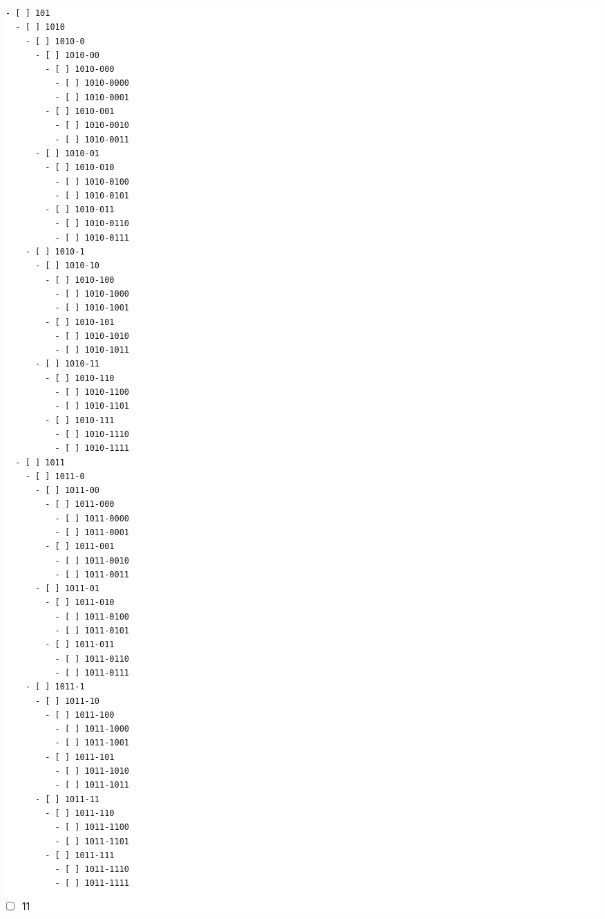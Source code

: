     - [ ] 101
      - [ ] 1010
        - [ ] 1010-0
          - [ ] 1010-00
            - [ ] 1010-000
              - [ ] 1010-0000
              - [ ] 1010-0001
            - [ ] 1010-001
              - [ ] 1010-0010
              - [ ] 1010-0011
          - [ ] 1010-01
            - [ ] 1010-010
              - [ ] 1010-0100
              - [ ] 1010-0101
            - [ ] 1010-011
              - [ ] 1010-0110
              - [ ] 1010-0111
        - [ ] 1010-1
          - [ ] 1010-10
            - [ ] 1010-100
              - [ ] 1010-1000
              - [ ] 1010-1001
            - [ ] 1010-101
              - [ ] 1010-1010
              - [ ] 1010-1011
          - [ ] 1010-11
            - [ ] 1010-110
              - [ ] 1010-1100
              - [ ] 1010-1101
            - [ ] 1010-111
              - [ ] 1010-1110
              - [ ] 1010-1111
      - [ ] 1011
        - [ ] 1011-0
          - [ ] 1011-00
            - [ ] 1011-000
              - [ ] 1011-0000
              - [ ] 1011-0001
            - [ ] 1011-001
              - [ ] 1011-0010
              - [ ] 1011-0011
          - [ ] 1011-01
            - [ ] 1011-010
              - [ ] 1011-0100
              - [ ] 1011-0101
            - [ ] 1011-011
              - [ ] 1011-0110
              - [ ] 1011-0111
        - [ ] 1011-1
          - [ ] 1011-10
            - [ ] 1011-100
              - [ ] 1011-1000
              - [ ] 1011-1001
            - [ ] 1011-101
              - [ ] 1011-1010
              - [ ] 1011-1011
          - [ ] 1011-11
            - [ ] 1011-110
              - [ ] 1011-1100
              - [ ] 1011-1101
            - [ ] 1011-111
              - [ ] 1011-1110
              - [ ] 1011-1111
  - [ ] 11